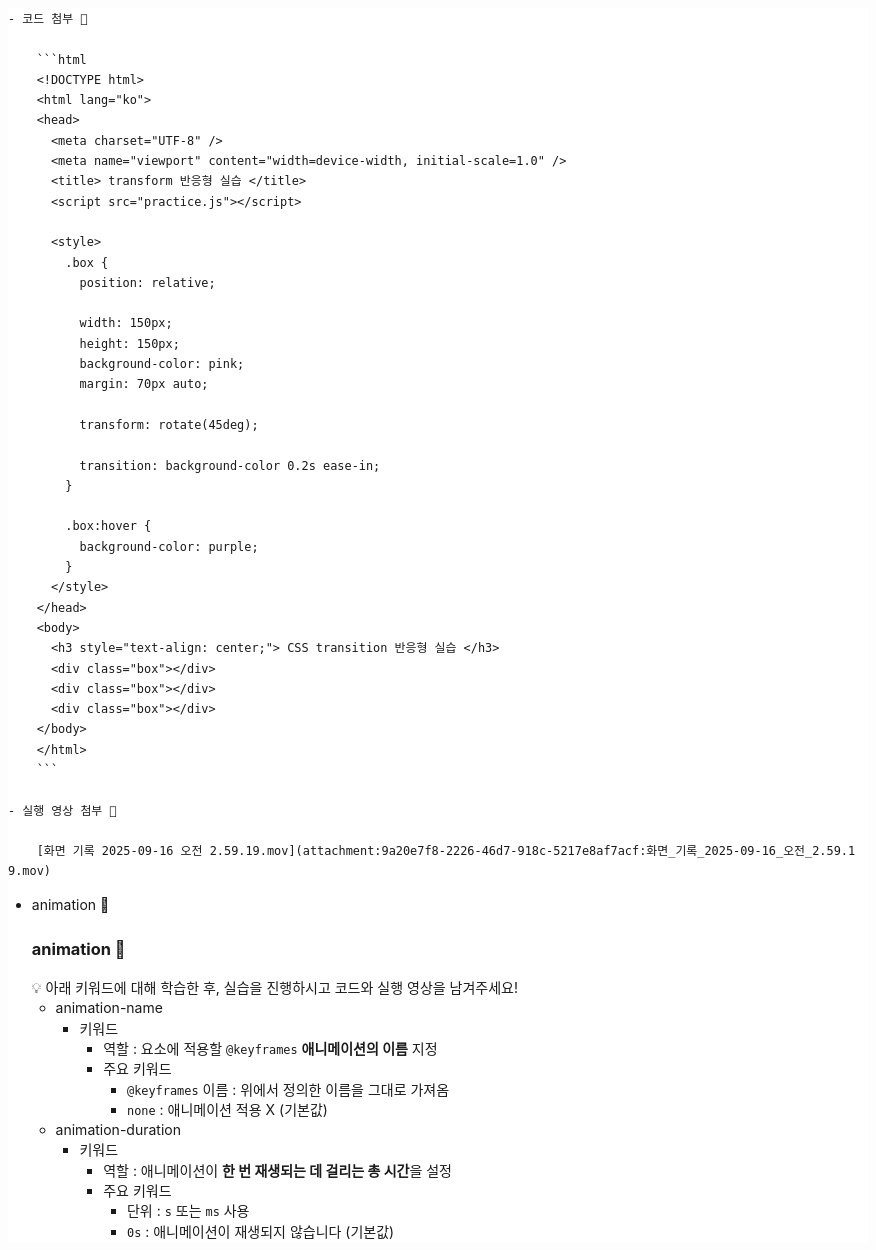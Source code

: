     - 코드 첨부 🍠
        
        ```html
        <!DOCTYPE html>
        <html lang="ko">
        <head>
          <meta charset="UTF-8" />
          <meta name="viewport" content="width=device-width, initial-scale=1.0" />
          <title> transform 반응형 실습 </title>
          <script src="practice.js"></script>
        
          <style>
            .box {
              position: relative;
        
              width: 150px;
              height: 150px;
              background-color: pink;
              margin: 70px auto;
        
              transform: rotate(45deg);
        
              transition: background-color 0.2s ease-in;
            }
        
            .box:hover {
              background-color: purple;
            }
          </style>
        </head>
        <body>
          <h3 style="text-align: center;"> CSS transition 반응형 실습 </h3>
          <div class="box"></div>
          <div class="box"></div>
          <div class="box"></div>
        </body>
        </html>
        ```
        
    - 실행 영상 첨부 🍠
        
        [화면 기록 2025-09-16 오전 2.59.19.mov](attachment:9a20e7f8-2226-46d7-918c-5217e8af7acf:화면_기록_2025-09-16_오전_2.59.19.mov)

- animation 🍠
    
    ### animation 🍠
    
    <aside>
    💡 아래 키워드에 대해 학습한 후, 실습을 진행하시고 코드와 실행 영상을 남겨주세요!
    
    </aside>
    
    - animation-name
        - 키워드
            - 역할 : 요소에 적용할 `@keyframes` **애니메이션의 이름** 지정
            - 주요 키워드
                - `@keyframes` 이름 : 위에서 정의한 이름을 그대로 가져옴
                - `none` : 애니메이션 적용 X (기본값)
    - animation-duration
        - 키워드
            - 역할 : 애니메이션이 **한 번 재생되는 데 걸리는 총 시간**을 설정
            - 주요 키워드
                - 단위 : `s` 또는 `ms` 사용
                - `0s` : 애니메이션이 재생되지 않습니다 (기본값)
                    